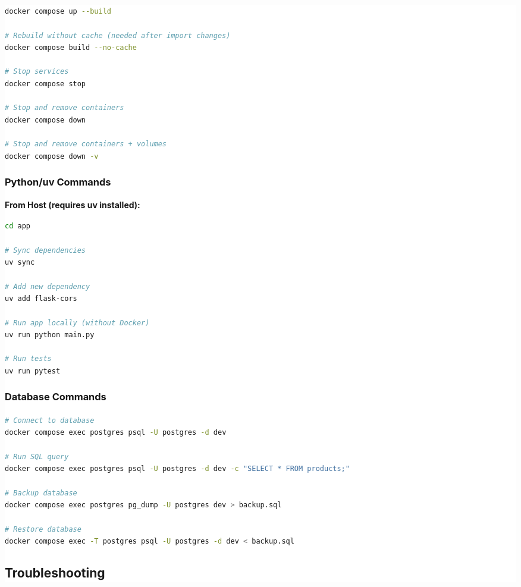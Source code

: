 ```bash
docker compose up --build

# Rebuild without cache (needed after import changes)
docker compose build --no-cache

# Stop services
docker compose stop

# Stop and remove containers
docker compose down

# Stop and remove containers + volumes
docker compose down -v
```

### Python/uv Commands

**From Host (requires uv installed):**
```bash
cd app

# Sync dependencies
uv sync

# Add new dependency
uv add flask-cors

# Run app locally (without Docker)
uv run python main.py

# Run tests
uv run pytest
```

### Database Commands
```bash
# Connect to database
docker compose exec postgres psql -U postgres -d dev

# Run SQL query
docker compose exec postgres psql -U postgres -d dev -c "SELECT * FROM products;"

# Backup database
docker compose exec postgres pg_dump -U postgres dev > backup.sql

# Restore database
docker compose exec -T postgres psql -U postgres -d dev < backup.sql
```

## Troubleshooting
